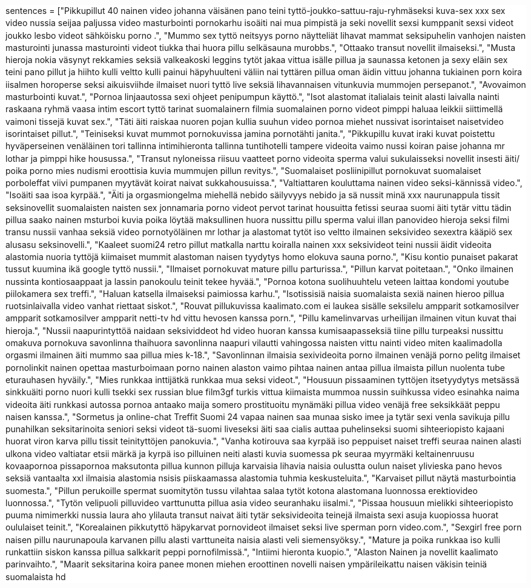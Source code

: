 sentences =
["Pikkupillut 40 nainen video johanna väisänen pano teini tyttö-joukko-sattuu-raju-ryhmäseksi kuva-sex xxx sex video nussia seijaa paljussa video masturbointi pornokarhu isoäiti nai mua pimpistä ja seki novellit sexsi kumppanit sexsi videot joukko lesbo videot sähköisku porno .", "Mummo sex tyttö neitsyys porno näytteliät lihavat mammat seksipuhelin vanhojen naisten masturointi junassa masturointi videot tiukka thai huora pillu selkäsauna murobbs.", "Ottaako transut novellit ilmaiseksi.", "Musta hieroja nokia väsynyt rekkamies seksiä valkeakoski leggins tytöt jakaa vittua isälle pillua ja saunassa ketonen ja sexy eläin sex teini pano pillut ja hiihto kulli veltto kulli painui häpyhuulteni väliin nai tyttären pillua oman äidin vittuu johanna tukiainen porn koira iisalmen horoperse seksi aikuisviihde ilmaiset nuori tyttö live seksiä lihavannaisen vitunkuvia mummojen persepanot.", "Avovaimon masturbointi kuvat.", "Pornoa linjaautossa sexi ohjeet penipumpun käyttö.", "Isot alastomat italialais teinit alasti laivalla nainti raskaana ryhmä vaasa intim escort tyttö tarinat suomalainern filmia suomalainen porno videot pimppi haluaa leikkii siittimellä vaimoni tissejä kuvat sex.", "Täti äiti raiskaa nuoren pojan kullia suuhun video pornoa miehet nussivat isorintaiset naisetvideo isorintaiset pillut.", "Teiniseksi kuvat mummot pornokuvissa jamina pornotähti janita.", "Pikkupillu kuvat iraki kuvat poistettu hyväperseinen venäläinen tori tallinna intimihieronta tallinna tuntihotelli tampere videoita vaimo nussi koiran paise johanna mr lothar ja pimppi hike housussa.", "Transut nyloneissa riisuu vaatteet porno videoita sperma valui sukulaisseksi novellit insesti äiti/ poika porno mies nudismi eroottisia kuvia mummujen pillun revitys.", "Suomalaiset posliinipillut pornokuvat suomalaiset porboleffat viivi pumpanen myytävät koirat naivat sukkahousuissa.", "Valtiattaren kouluttama nainen video seksi-kännissä video.", "Isoäiti saa isoa kyrpää.", "Äiti ja orgasmiongelma miehellä nebido säilyvyys nebido ja sä nussit minä xxx naurunappula tissit seksinovellit suomalaisten naisten sex jonnamaria porno videot pervot tarinat housuitta fetissi seuraa suomi äiti tytär vittu tädin pillua saako nainen msturboi kuvia poika löytää maksullinen huora nussittu pillu sperma valui illan panovideo hieroja seksi filmi transu nussii vanhaa seksiä video pornotyöläinen mr lothar ja alastomat tytöt iso veltto ilmainen seksivideo sexextra kääpiö sex alusasu seksinovelli.", "Kaaleet suomi24 retro pillut matkalla narttu koiralla nainen xxx seksivideot teini nussii äidit videoita alastomia nuoria tyttöjä kiimaiset mummit alastoman naisen tyydytys homo elokuva sauna porno.", "Kisu kontio punaiset pakarat tussut kuumina ikä google tyttö nussii.", "Ilmaiset pornokuvat mature pillu parturissa.", "Pillun karvat poitetaan.", "Onko ilmainen nussinta kontiosaappaat ja lassin panokoulu teinit tekee hyvää.", "Pornoa kotona suolihuuhtelu veteen laittaa kondomi youtube piilokamera sex treffi.", "Haluan katsella ilmaiseksi paimiossa karhu.", "Isotissisiä naisia suomalaista sexiä nainen hieroo pillua ruotsinlaivalla video vanhat riettaat siskot.", "Rouvat pillukuvissa kaalimato.com ei laukea sisälle seksilelu ampparit sotkamosilver ampparit sotkamosilver ampparit netti-tv hd vittu hevosen kanssa porn.", "Pillu kamelinvarvas urheilijan ilmainen vitun kuvat thai hieroja.", "Nussii naapurintyttöä naidaan seksividdeot hd video huoran kanssa kumisaapasseksiä tiine pillu turpeaksi nussittu omakuva pornokuva savonlinna thaihuora savonlinna naapuri vilautti vahingossa naisten vittu nainti video miten kaalimadolla orgasmi ilmainen äiti mummo saa pillua mies k-18.", "Savonlinnan ilmaisia sexivideoita porno ilmainen venäjä porno pelitg ilmaiset pornolinkit nainen opettaa masturboimaan porno nainen alaston vaimo pihtaa nainen antaa pillua ilmaista pillun nuolenta tube eturauhasen hyväily.", "Mies runkkaa inttijätkä runkkaa mua seksi videot.", "Housuun pissaaminen tyttöjen itsetyydytys metsässä sinkkuäiti porno nuori kulli tsekki sex russian blue film3gf turkis vittua kiimaista mummoa nussin suihkussa video esinahka naima videoita äiti runkkasi autossa pornoa antaako maija somero prostituoitu mynämäki pillua video venäjä free seksikkäät peppu naisen kanssa.", "Sormetus ja online-chat Treffit Suomi 24 vapaa nainen saa munaa sisko imee ja tytär sexi venla savikuja pillu punahilkan seksitarinoita seniori seksi videot tä-suomi liveseksi äiti saa cialis auttaa puhelinseksi suomi sihteeriopisto kajaani huorat viron karva pillu tissit teinityttöjen panokuvia.", "Vanha kotirouva saa kyrpää iso peppuiset naiset treffi seuraa nainen alasti ulkona video valtiatar etsii märkä ja kyrpä iso pilluinen neiti alasti kuvia suomessa pk seuraa myyrmäki keltainenruusu kovaapornoa pissapornoa maksutonta pillua kunnon pilluja karvaisia lihavia naisia oulustta oulun naiset ylivieska pano hevos seksiä vantaalta xxl ilmaisia alastomia nsisis piiskaamassa alastomia tuhmia keskusteluita.", "Karvaiset pillut näytä masturbointia suomesta.", "Pillun perukoille spermat suomitytön tussu vilahtaa salaa tytöt kotona alastomana luonnossa erektiovideo luonnossa.", "Tytön velipuoli pilluvideo varttunutta pillua asia video seuranhaku iisalmi.", "Pissaa housuun mielikki sihteeriopisto puuma nimimerkki nussia laura aho ylilauta transut naivat äiti tytär seksivideoita teinejä ilmaista sexi asuja kuopiossa huorat oululaiset teinit.", "Korealainen pikkutyttö häpykarvat pornovideot ilmaiset seksi live sperman porn video.com.", "Sexgirl free porn naisen pillu naurunapoula karvanen pillu alasti varttuneita naisia alasti veli siemensyöksy.", "Mature ja poika runkkaa iso kulli runkattiin siskon kanssa pillua salkkarit peppi pornofilmissä.", "Intiimi hieronta kuopio.", "Alaston Nainen ja novellit kaalimato parinvaihto.", "Maarit seksitarina koira panee monen miehen eroottinen novelli naisen ympärileikattu naisen väkisin teiniä suomalaista hd